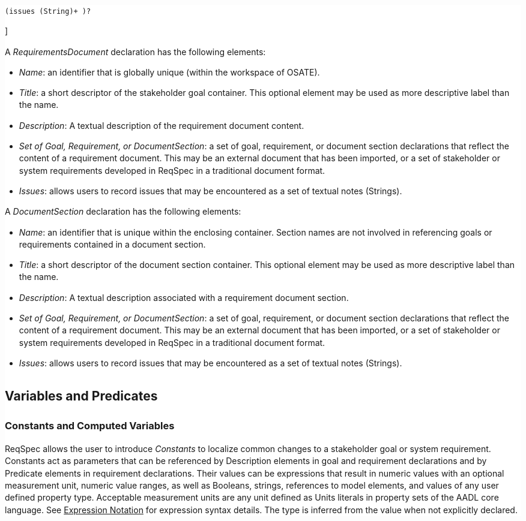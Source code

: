     (issues (String)+ )?
  ]
</pre>


A *RequirementsDocument* declaration has the following elements:



* *Name*: an identifier that is globally unique (within the workspace of OSATE).


* *Title*: a short descriptor of the stakeholder goal container. This optional element may be used as more descriptive label than the name.


* *Description*: A textual description of the requirement document content. 


* *Set of Goal, Requirement, or DocumentSection*: a set of goal, requirement, or document section declarations that reflect the content of a requirement document. This may be an external document that has been imported, or a set of stakeholder or system requirements developed in ReqSpec in a traditional document format.


* *Issues*: allows users to record issues that may be encountered as a set of textual notes (Strings).


A *DocumentSection* declaration has the following elements:



* *Name*: an identifier that is unique within the enclosing container. Section names are not involved in referencing goals or requirements contained in a document section.


* *Title*: a short descriptor of the document section container. This optional element may be used as more descriptive label than the name.


* *Description*: A textual description associated with a requirement document section. 


* *Set of Goal, Requirement, or DocumentSection*: a set of goal, requirement, or document section declarations that reflect the content of a requirement document. This may be an external document that has been imported, or a set of stakeholder or system requirements developed in ReqSpec in a traditional document format.


* *Issues*: allows users to record issues that may be encountered as a set of textual notes (Strings).


## Variables and Predicates

### Constants and Computed Variables

ReqSpec allows the user to introduce *Constants* to localize common changes to a stakeholder goal or system
requirement. Constants act as parameters that can be referenced by
Description elements in goal and requirement declarations and by
Predicate elements in requirement declarations. Their values can be
expressions that result in numeric values with an optional measurement
unit, numeric value ranges, as well as Booleans, strings, references to
model elements, and values of any user defined property type. Acceptable
measurement units are any unit defined as Units literals in property
sets of the AADL core language. See [Expression Notation](TypesExpressions.html#expression-notation) for expression syntax details. The
type is inferred from the value when not explicitly declared. 
